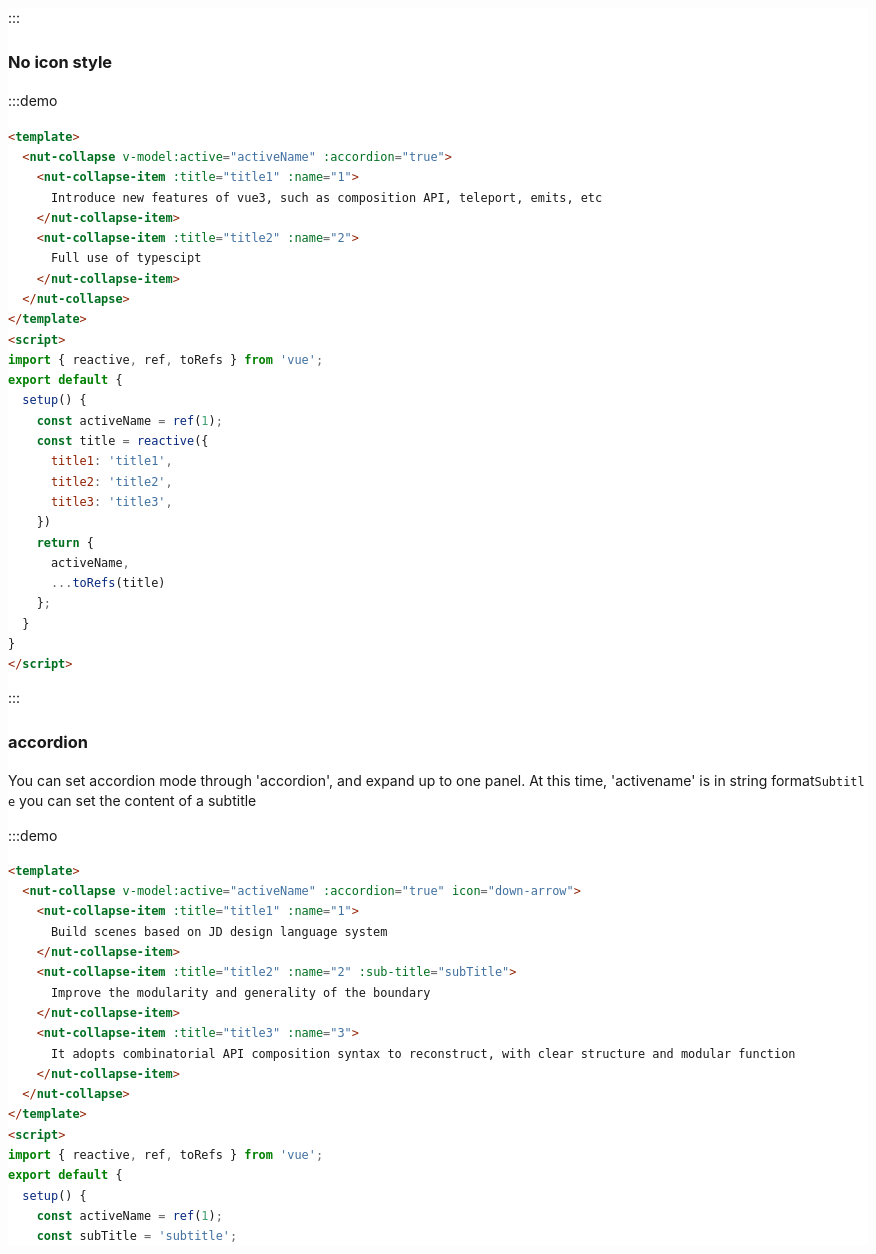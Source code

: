```html

```
:::
### No icon style
:::demo

```html
<template>
  <nut-collapse v-model:active="activeName" :accordion="true">
    <nut-collapse-item :title="title1" :name="1">
      Introduce new features of vue3, such as composition API, teleport, emits, etc
    </nut-collapse-item>
    <nut-collapse-item :title="title2" :name="2">
      Full use of typescipt
    </nut-collapse-item>
  </nut-collapse>
</template>
<script>
import { reactive, ref, toRefs } from 'vue';
export default {
  setup() {
    const activeName = ref(1);
    const title = reactive({
      title1: 'title1',
      title2: 'title2',
      title3: 'title3',
    })
    return {
      activeName,
      ...toRefs(title)
    };
  }
}
</script>
```
:::
### accordion

You can set accordion mode through 'accordion', and expand up to one panel. At this time, 'activename' is in string format` Subtitle ` you can set the content of a subtitle

:::demo
```html
<template>
  <nut-collapse v-model:active="activeName" :accordion="true" icon="down-arrow">
    <nut-collapse-item :title="title1" :name="1">
      Build scenes based on JD design language system
    </nut-collapse-item>
    <nut-collapse-item :title="title2" :name="2" :sub-title="subTitle">
      Improve the modularity and generality of the boundary
    </nut-collapse-item>
    <nut-collapse-item :title="title3" :name="3">
      It adopts combinatorial API composition syntax to reconstruct, with clear structure and modular function
    </nut-collapse-item>
  </nut-collapse>
</template>
<script>
import { reactive, ref, toRefs } from 'vue';
export default {
  setup() {
    const activeName = ref(1);
    const subTitle = 'subtitle';
```